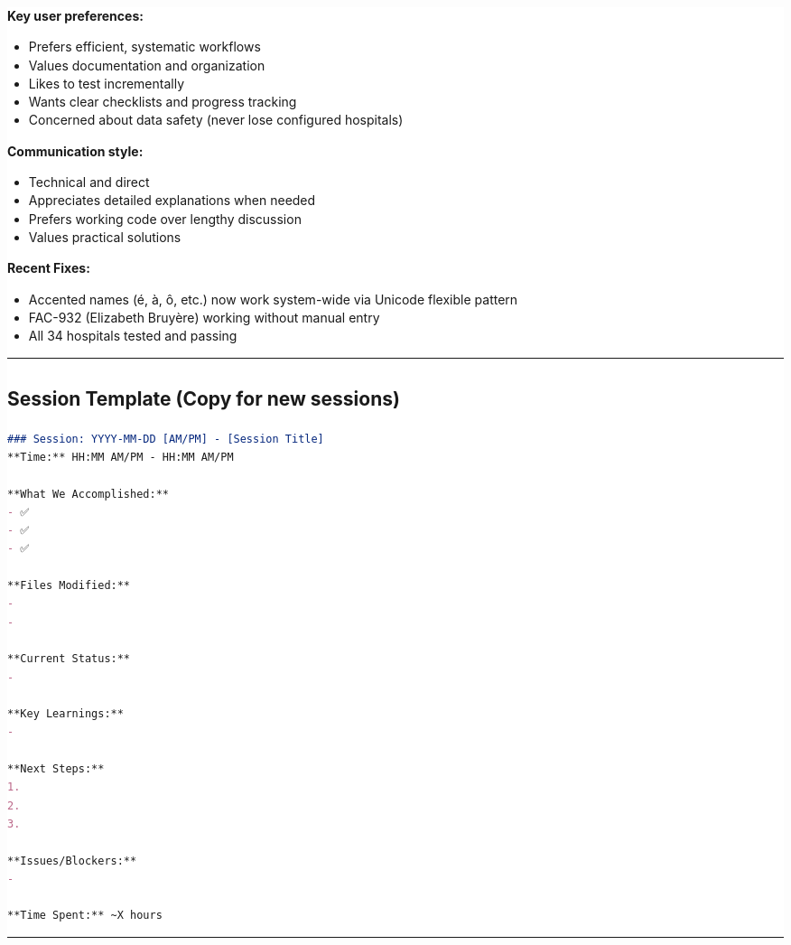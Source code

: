 **Key user preferences:**
- Prefers efficient, systematic workflows
- Values documentation and organization
- Likes to test incrementally
- Wants clear checklists and progress tracking
- Concerned about data safety (never lose configured hospitals)

**Communication style:**
- Technical and direct
- Appreciates detailed explanations when needed
- Prefers working code over lengthy discussion
- Values practical solutions

**Recent Fixes:**
- Accented names (é, à, ô, etc.) now work system-wide via Unicode flexible pattern
- FAC-932 (Elizabeth Bruyère) working without manual entry
- All 34 hospitals tested and passing

---

## Session Template (Copy for new sessions)

```markdown
### Session: YYYY-MM-DD [AM/PM] - [Session Title]
**Time:** HH:MM AM/PM - HH:MM AM/PM

**What We Accomplished:**
- ✅ 
- ✅ 
- ✅ 

**Files Modified:**
- 
- 

**Current Status:**
- 

**Key Learnings:**
- 

**Next Steps:**
1. 
2. 
3. 

**Issues/Blockers:**
- 

**Time Spent:** ~X hours
```

---
